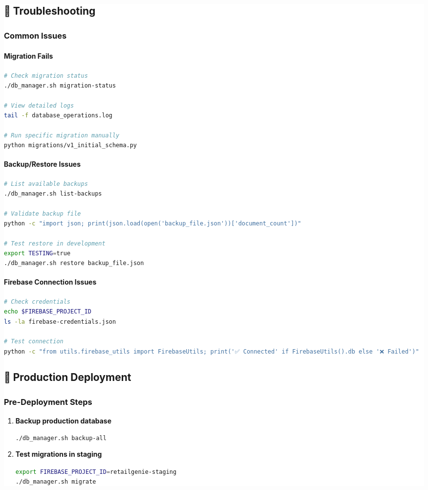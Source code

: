 ## 🚨 **Troubleshooting**

### **Common Issues**

#### **Migration Fails**
```bash
# Check migration status
./db_manager.sh migration-status

# View detailed logs
tail -f database_operations.log

# Run specific migration manually
python migrations/v1_initial_schema.py
```

#### **Backup/Restore Issues**
```bash
# List available backups
./db_manager.sh list-backups

# Validate backup file
python -c "import json; print(json.load(open('backup_file.json'))['document_count'])"

# Test restore in development
export TESTING=true
./db_manager.sh restore backup_file.json
```

#### **Firebase Connection Issues**
```bash
# Check credentials
echo $FIREBASE_PROJECT_ID
ls -la firebase-credentials.json

# Test connection
python -c "from utils.firebase_utils import FirebaseUtils; print('✅ Connected' if FirebaseUtils().db else '❌ Failed')"
```

## 🎯 **Production Deployment**

### **Pre-Deployment Steps**
1. **Backup production database**
   ```bash
   ./db_manager.sh backup-all
   ```

2. **Test migrations in staging**
   ```bash
   export FIREBASE_PROJECT_ID=retailgenie-staging
   ./db_manager.sh migrate
   ```
